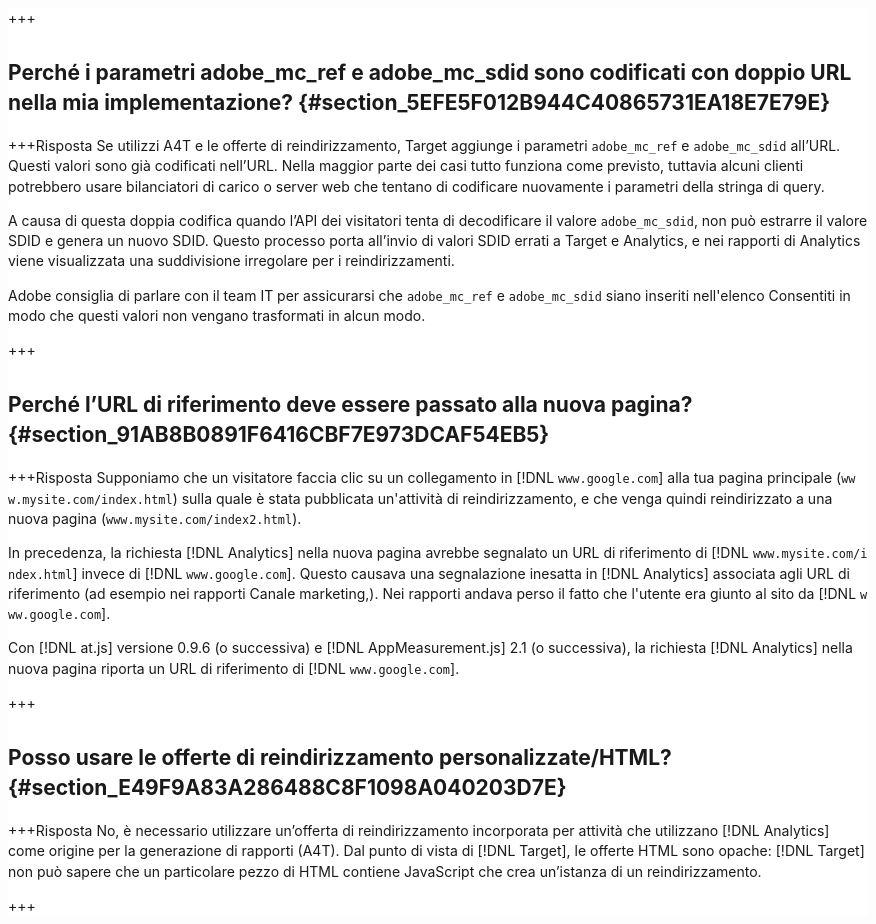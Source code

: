 +++

## Perché i parametri adobe_mc_ref e adobe_mc_sdid sono codificati con doppio URL nella mia implementazione? {#section_5EFE5F012B944C40865731EA18E7E79E}

+++Risposta
Se utilizzi A4T e le offerte di reindirizzamento, Target aggiunge i parametri `adobe_mc_ref` e `adobe_mc_sdid` all’URL. Questi valori sono già codificati nell’URL. Nella maggior parte dei casi tutto funziona come previsto, tuttavia alcuni clienti potrebbero usare bilanciatori di carico o server web che tentano di codificare nuovamente i parametri della stringa di query.

A causa di questa doppia codifica quando l’API dei visitatori tenta di decodificare il valore `adobe_mc_sdid`, non può estrarre il valore SDID e genera un nuovo SDID. Questo processo porta all’invio di valori SDID errati a Target e Analytics, e nei rapporti di Analytics viene visualizzata una suddivisione irregolare per i reindirizzamenti.

Adobe consiglia di parlare con il team IT per assicurarsi che `adobe_mc_ref` e `adobe_mc_sdid` siano inseriti nell&#39;elenco Consentiti in modo che questi valori non vengano trasformati in alcun modo.

+++

## Perché l’URL di riferimento deve essere passato alla nuova pagina? {#section_91AB8B0891F6416CBF7E973DCAF54EB5}

+++Risposta
Supponiamo che un visitatore faccia clic su un collegamento in [!DNL `www.google.com`] alla tua pagina principale (`www.mysite.com/index.html`) sulla quale è stata pubblicata un&#39;attività di reindirizzamento, e che venga quindi reindirizzato a una nuova pagina (`www.mysite.com/index2.html`).

In precedenza, la richiesta [!DNL Analytics] nella nuova pagina avrebbe segnalato un URL di riferimento di [!DNL `www.mysite.com/index.html`] invece di [!DNL `www.google.com`]. Questo causava una segnalazione inesatta in [!DNL Analytics] associata agli URL di riferimento (ad esempio nei rapporti Canale marketing,). Nei rapporti andava perso il fatto che l&#39;utente era giunto al sito da [!DNL `www.google.com`].

Con [!DNL at.js] versione 0.9.6 (o successiva) e [!DNL AppMeasurement.js] 2.1 (o successiva), la richiesta [!DNL Analytics] nella nuova pagina riporta un URL di riferimento di [!DNL `www.google.com`].

+++

## Posso usare le offerte di reindirizzamento personalizzate/HTML? {#section_E49F9A83A286488C8F1098A040203D7E}

+++Risposta
No, è necessario utilizzare un’offerta di reindirizzamento incorporata per attività che utilizzano [!DNL Analytics] come origine per la generazione di rapporti (A4T). Dal punto di vista di [!DNL Target], le offerte HTML sono opache: [!DNL Target] non può sapere che un particolare pezzo di HTML contiene JavaScript che crea un’istanza di un reindirizzamento.

+++
